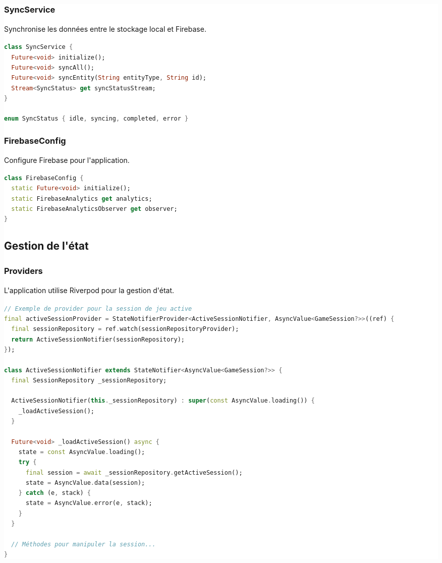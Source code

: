 ### SyncService
Synchronise les données entre le stockage local et Firebase.

```dart
class SyncService {
  Future<void> initialize();
  Future<void> syncAll();
  Future<void> syncEntity(String entityType, String id);
  Stream<SyncStatus> get syncStatusStream;
}

enum SyncStatus { idle, syncing, completed, error }
```

### FirebaseConfig
Configure Firebase pour l'application.

```dart
class FirebaseConfig {
  static Future<void> initialize();
  static FirebaseAnalytics get analytics;
  static FirebaseAnalyticsObserver get observer;
}
```

## Gestion de l'état

### Providers
L'application utilise Riverpod pour la gestion d'état.

```dart
// Exemple de provider pour la session de jeu active
final activeSessionProvider = StateNotifierProvider<ActiveSessionNotifier, AsyncValue<GameSession?>>((ref) {
  final sessionRepository = ref.watch(sessionRepositoryProvider);
  return ActiveSessionNotifier(sessionRepository);
});

class ActiveSessionNotifier extends StateNotifier<AsyncValue<GameSession?>> {
  final SessionRepository _sessionRepository;
  
  ActiveSessionNotifier(this._sessionRepository) : super(const AsyncValue.loading()) {
    _loadActiveSession();
  }
  
  Future<void> _loadActiveSession() async {
    state = const AsyncValue.loading();
    try {
      final session = await _sessionRepository.getActiveSession();
      state = AsyncValue.data(session);
    } catch (e, stack) {
      state = AsyncValue.error(e, stack);
    }
  }
  
  // Méthodes pour manipuler la session...
}
```
